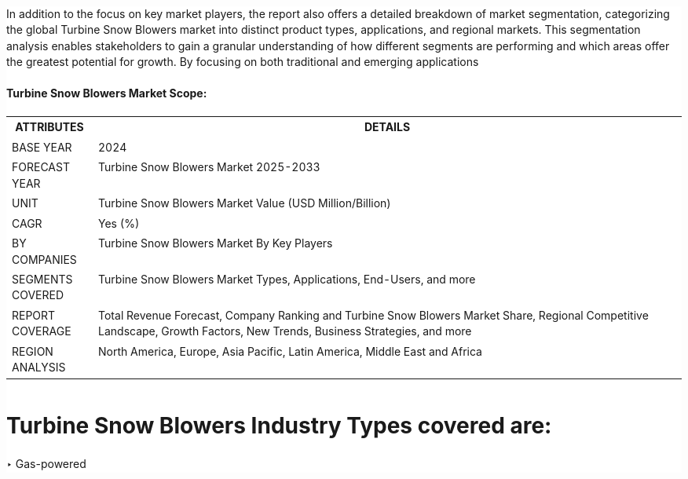 In addition to the focus on key market players, the report also offers a detailed breakdown of market segmentation, categorizing the global Turbine Snow Blowers market into distinct product types, applications, and regional markets. This segmentation analysis enables stakeholders to gain a granular understanding of how different segments are performing and which areas offer the greatest potential for growth. By focusing on both traditional and emerging applications

<h4>Turbine Snow Blowers Market Scope:</h4>
<table>
<tr>
<th>ATTRIBUTES</th>
<th>DETAILS</th>
</tr>
<tr>
<td>BASE YEAR</td>
<td>2024</td>
</tr>
<tr>
<td>FORECAST YEAR</td>
<td>Turbine Snow Blowers Market 2025-2033</td>
</tr>
<tr>
<td>UNIT</td>
<td>Turbine Snow Blowers Market Value (USD Million/Billion)</td>
<tr>
<td>CAGR</td>
<td>Yes (%)</td>
</tr>
</tr>
<tr>
<td>BY COMPANIES</td>
<td>Turbine Snow Blowers Market By Key Players</td>
</tr>
<tr>
<td>SEGMENTS COVERED</td>
<td>Turbine Snow Blowers Market Types, Applications, End-Users, and more</td>
</tr>
<tr>
<td>REPORT COVERAGE</td>
<td>Total Revenue Forecast, Company Ranking and Turbine Snow Blowers Market Share, Regional Competitive Landscape, Growth Factors, New Trends, Business Strategies, and more</td>
</tr>
<tr>
<td>REGION ANALYSIS</td>
<td>North America, Europe, Asia Pacific, Latin America, Middle East and Africa</td>
</tr>
</table>

# <strong>Turbine Snow Blowers Industry Types covered are:</strong>

‣ Gas-powered
